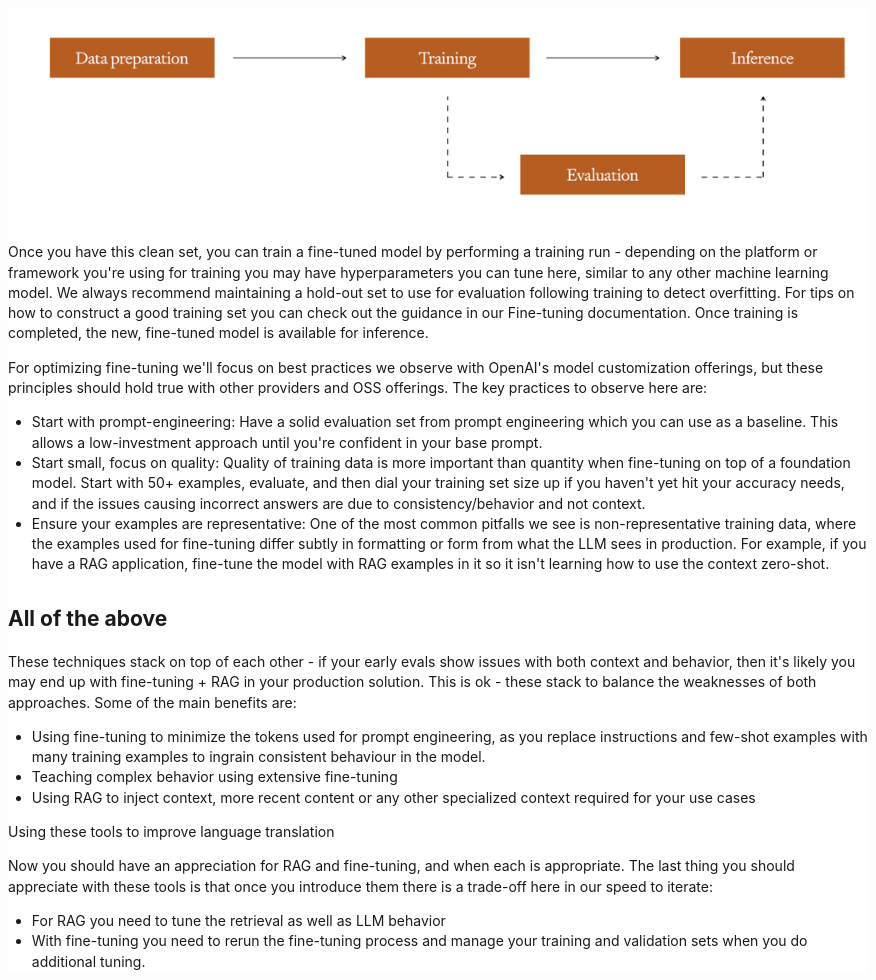 ![Fine-tuning process diagram](images/optimizing-accuracy-06.png)

Once you have this clean set, you can train a fine-tuned model by performing a training run - depending on the platform or framework you're using for training you may have hyperparameters you can tune here, similar to any other machine learning model. We always recommend maintaining a hold-out set to use for evaluation following training to detect overfitting. For tips on how to construct a good training set you can check out the guidance in our Fine-tuning documentation. Once training is completed, the new, fine-tuned model is available for inference.

For optimizing fine-tuning we'll focus on best practices we observe with OpenAI's model customization offerings, but these principles should hold true with other providers and OSS offerings. The key practices to observe here are:

- Start with prompt-engineering: Have a solid evaluation set from prompt engineering which you can use as a baseline. This allows a low-investment approach until you're confident in your base prompt.
- Start small, focus on quality: Quality of training data is more important than quantity when fine-tuning on top of a foundation model. Start with 50+ examples, evaluate, and then dial your training set size up if you haven't yet hit your accuracy needs, and if the issues causing incorrect answers are due to consistency/behavior and not context.
- Ensure your examples are representative: One of the most common pitfalls we see is non-representative training data, where the examples used for fine-tuning differ subtly in formatting or form from what the LLM sees in production. For example, if you have a RAG application, fine-tune the model with RAG examples in it so it isn't learning how to use the context zero-shot.

## All of the above

These techniques stack on top of each other - if your early evals show issues with both context and behavior, then it's likely you may end up with fine-tuning + RAG in your production solution. This is ok - these stack to balance the weaknesses of both approaches. Some of the main benefits are:

- Using fine-tuning to minimize the tokens used for prompt engineering, as you replace instructions and few-shot examples with many training examples to ingrain consistent behaviour in the model.
- Teaching complex behavior using extensive fine-tuning
- Using RAG to inject context, more recent content or any other specialized context required for your use cases

Using these tools to improve language translation

Now you should have an appreciation for RAG and fine-tuning, and when each is appropriate. The last thing you should appreciate with these tools is that once you introduce them there is a trade-off here in our speed to iterate:

- For RAG you need to tune the retrieval as well as LLM behavior
- With fine-tuning you need to rerun the fine-tuning process and manage your training and validation sets when you do additional tuning.
